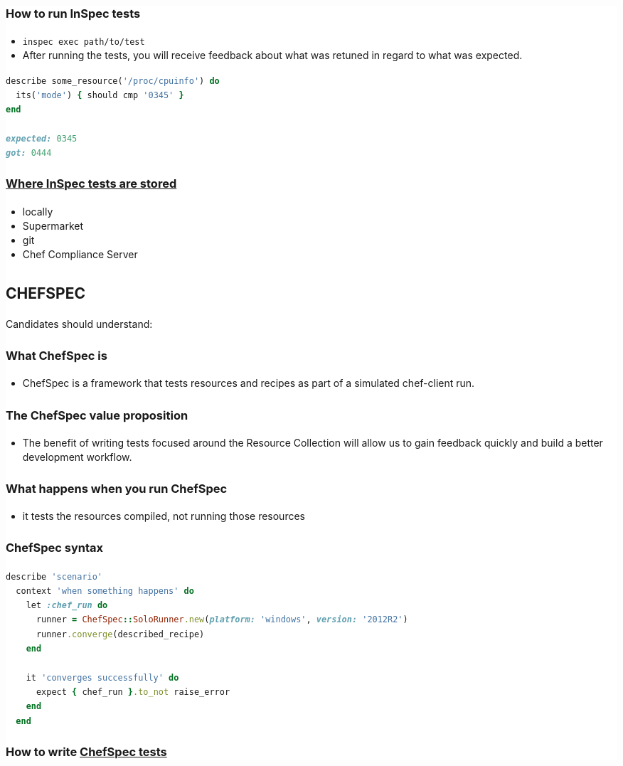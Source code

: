### How to run InSpec tests
 - `inspec exec path/to/test`
 - After running the tests, you will receive feedback about what was retuned in regard to what was expected.

```ruby
describe some_resource('/proc/cpuinfo') do
  its('mode') { should cmp '0345' }
end

expected: 0345
got: 0444
```

### [Where InSpec tests are stored](http://www.anniehedgie.com/inspec-basics-6)
 - locally
 - Supermarket
 - git
 - Chef Compliance Server

## CHEFSPEC
Candidates should understand:

### What ChefSpec is
 - ChefSpec is a framework that tests resources and recipes as part of a simulated chef-client run.

### The ChefSpec value proposition
 - The benefit of writing tests focused around the Resource Collection will allow us to gain feedback quickly and build a better development workflow.

### What happens when you run ChefSpec
 - it tests the resources compiled, not running those resources

### ChefSpec syntax

```ruby
describe 'scenario'
  context 'when something happens' do
    let :chef_run do
      runner = ChefSpec::SoloRunner.new(platform: 'windows', version: '2012R2')
      runner.converge(described_recipe)
    end

    it 'converges successfully' do
      expect { chef_run }.to_not raise_error
    end
  end
```

### How to write [ChefSpec tests](https://docs.chef.io/chefspec.html)
